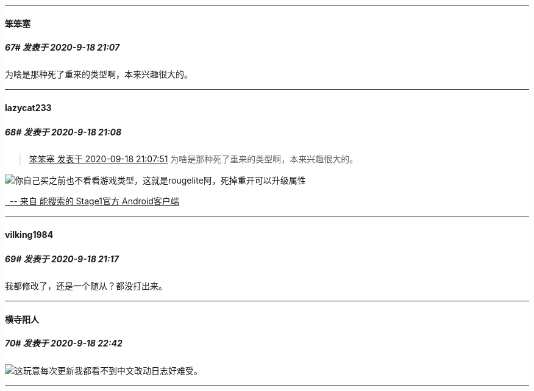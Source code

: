 *****

####  笨笨塞  
##### 67#       发表于 2020-9-18 21:07




为啥是那种死了重来的类型啊，本来兴趣很大的。







*****

####  lazycat233  
##### 68#       发表于 2020-9-18 21:08



<blockquote><a href="httphttps://bbs.saraba1st.com/2b/forum.php?mod=redirect&amp;goto=findpost&amp;pid=48780829&amp;ptid=1960466" target="_blank">笨笨塞 发表于 2020-09-18 21:07:51</a>
为啥是那种死了重来的类型啊，本来兴趣很大的。</blockquote><img src="https://static.saraba1st.com/image/smiley/face2017/037.png" referrerpolicy="no-referrer">你自己买之前也不看看游戏类型，这就是rougelite阿，死掉重开可以升级属性

[  -- 来自 能搜索的 Stage1官方 Android客户端](https://www.coolapk.com/apk/140634)







*****

####  vilking1984  
##### 69#       发表于 2020-9-18 21:17




我都修改了，还是一个随从？都没打出来。







*****

####  横寺阳人  
##### 70#       发表于 2020-9-18 22:42



<img src="https://static.saraba1st.com/image/smiley/face2017/001.png" referrerpolicy="no-referrer">这玩意每次更新我都看不到中文改动日志好难受。







*****
